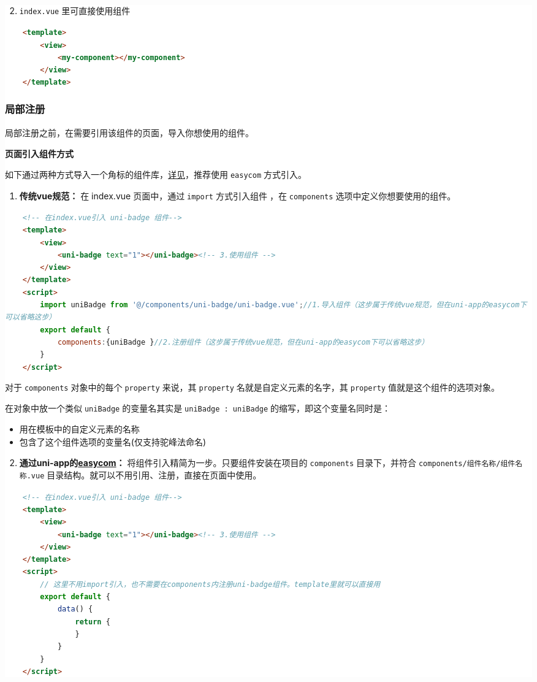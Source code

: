 2. `index.vue` 里可直接使用组件
 

```html
	<template>
		<view>
			<my-component></my-component>
		</view>
	</template>
```


### 局部注册


局部注册之前，在需要引用该组件的页面，导入你想使用的组件。

**页面引入组件方式**


如下通过两种方式导入一个角标的组件库，[详见](https://ext.dcloud.net.cn/plugin?id=21)，推荐使用 `easycom` 方式引入。

1. **传统vue规范：** 在 index.vue 页面中，通过 `import` 方式引入组件 ，在 `components` 选项中定义你想要使用的组件。

```html
	<!-- 在index.vue引入 uni-badge 组件-->
	<template>
		<view>
			<uni-badge text="1"></uni-badge><!-- 3.使用组件 -->
		</view>
	</template>
	<script>
		import uniBadge from '@/components/uni-badge/uni-badge.vue';//1.导入组件（这步属于传统vue规范，但在uni-app的easycom下可以省略这步）
		export default {
			components:{uniBadge }//2.注册组件（这步属于传统vue规范，但在uni-app的easycom下可以省略这步） 
		}
	</script>
```

对于 `components` 对象中的每个 `property` 来说，其 `property` 名就是自定义元素的名字，其 `property` 值就是这个组件的选项对象。

在对象中放一个类似 `uniBadge` 的变量名其实是 `uniBadge : uniBadge`  的缩写，即这个变量名同时是：

- 用在模板中的自定义元素的名称
- 包含了这个组件选项的变量名(仅支持驼峰法命名)


2. **通过uni-app的[easycom](https://uniapp.dcloud.io/collocation/pages?id=easycom)：** 将组件引入精简为一步。只要组件安装在项目的 `components` 目录下，并符合 `components/组件名称/组件名称.vue` 目录结构。就可以不用引用、注册，直接在页面中使用。


```html
	<!-- 在index.vue引入 uni-badge 组件-->
	<template>
		<view>
			<uni-badge text="1"></uni-badge><!-- 3.使用组件 -->
		</view>
	</template>
	<script>
		// 这里不用import引入，也不需要在components内注册uni-badge组件。template里就可以直接用
		export default {
			data() {
				return {
				}
			}
		}
	</script>
```
